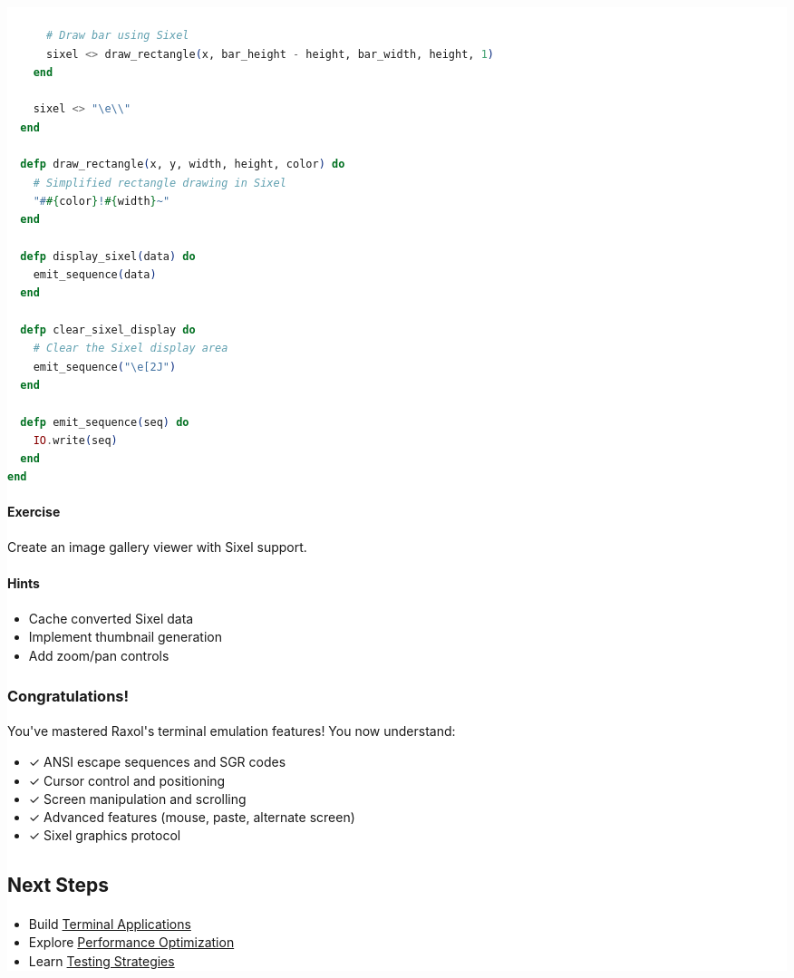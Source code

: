 ```elixir
      
      # Draw bar using Sixel
      sixel <> draw_rectangle(x, bar_height - height, bar_width, height, 1)
    end
    
    sixel <> "\e\\"
  end
  
  defp draw_rectangle(x, y, width, height, color) do
    # Simplified rectangle drawing in Sixel
    "##{color}!#{width}~"
  end
  
  defp display_sixel(data) do
    emit_sequence(data)
  end
  
  defp clear_sixel_display do
    # Clear the Sixel display area
    emit_sequence("\e[2J")
  end
  
  defp emit_sequence(seq) do
    IO.write(seq)
  end
end
```

#### Exercise

Create an image gallery viewer with Sixel support.

#### Hints
- Cache converted Sixel data
- Implement thumbnail generation
- Add zoom/pan controls

### Congratulations!

You've mastered Raxol's terminal emulation features! You now understand:

- ✓ ANSI escape sequences and SGR codes
- ✓ Cursor control and positioning
- ✓ Screen manipulation and scrolling
- ✓ Advanced features (mouse, paste, alternate screen)
- ✓ Sixel graphics protocol

## Next Steps

- Build [Terminal Applications](docs/tutorials/building_apps.html)
- Explore [Performance Optimization](docs/tutorials/performance.html)
- Learn [Testing Strategies](docs/tutorials/testing.html)